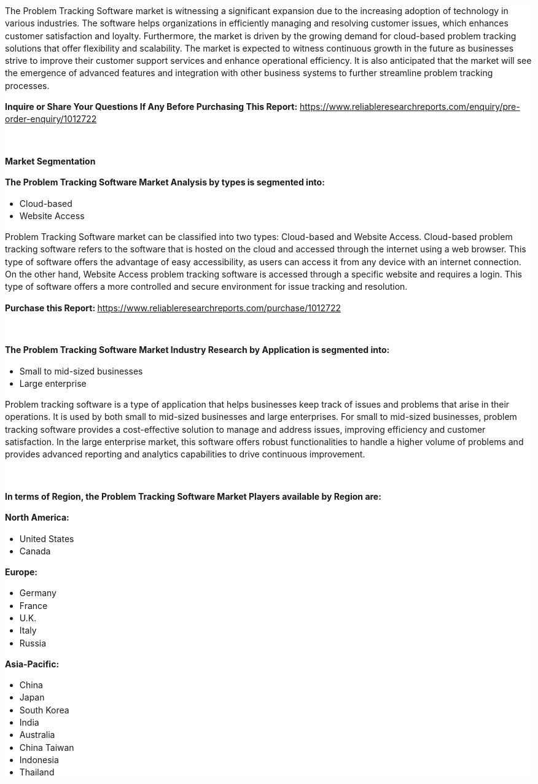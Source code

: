 <p><p>The Problem Tracking Software market is witnessing a significant expansion due to the increasing adoption of technology in various industries. The software helps organizations in efficiently managing and resolving customer issues, which enhances customer satisfaction and loyalty. Furthermore, the market is driven by the growing demand for cloud-based problem tracking solutions that offer flexibility and scalability. The market is expected to witness continuous growth in the future as businesses strive to improve their customer support services and enhance operational efficiency. It is also anticipated that the market will see the emergence of advanced features and integration with other business systems to further streamline problem tracking processes.</p></p>
<p><strong>Inquire or Share Your Questions If Any Before Purchasing This Report:</strong> <a href="https://www.reliableresearchreports.com/enquiry/pre-order-enquiry/1012722">https://www.reliableresearchreports.com/enquiry/pre-order-enquiry/1012722</a></p>
<p>&nbsp;</p>
<p><strong>Market Segmentation</strong></p>
<p><strong>The Problem Tracking Software Market Analysis by types is segmented into:</strong></p>
<p><ul><li>Cloud-based</li><li>Website Access</li></ul></p>
<p><p>Problem Tracking Software market can be classified into two types: Cloud-based and Website Access. Cloud-based problem tracking software refers to the software that is hosted on the cloud and accessed through the internet using a web browser. This type of software offers the advantage of easy accessibility, as users can access it from any device with an internet connection. On the other hand, Website Access problem tracking software is accessed through a specific website and requires a login. This type of software offers a more controlled and secure environment for issue tracking and resolution.</p></p>
<p><strong>Purchase this Report:&nbsp;</strong><a href="https://www.reliableresearchreports.com/purchase/1012722">https://www.reliableresearchreports.com/purchase/1012722</a></p>
<p>&nbsp;</p>
<p><strong>The Problem Tracking Software Market Industry Research by Application is segmented into:</strong></p>
<p><ul><li>Small to mid-sized businesses</li><li>Large enterprise</li></ul></p>
<p><p>Problem tracking software is a type of application that helps businesses keep track of issues and problems that arise in their operations. It is used by both small to mid-sized businesses and large enterprises. For small to mid-sized businesses, problem tracking software provides a cost-effective solution to manage and address issues, improving efficiency and customer satisfaction. In the large enterprise market, this software offers robust functionalities to handle a higher volume of problems and provides advanced reporting and analytics capabilities to drive continuous improvement.</p></p>
<p>&nbsp;</p>
<p><strong>In terms of Region, the Problem Tracking Software Market Players available by Region are:</strong></p>
<p>
    <p> <strong> North America: </strong>
        <ul>
            <li>United States</li>
            <li>Canada</li>
        </ul>
        </p> 
    <p> <strong> Europe: </strong>
        <ul>
            <li>Germany</li>
            <li>France</li>
            <li>U.K.</li>
            <li>Italy</li>
            <li>Russia</li>
        </ul>
        </p> 
    <p> <strong> Asia-Pacific: </strong>
        <ul>
            <li>China</li>
            <li>Japan</li>
            <li>South Korea</li>
            <li>India</li>
            <li>Australia</li>
            <li>China Taiwan</li>
            <li>Indonesia</li>
            <li>Thailand</li>